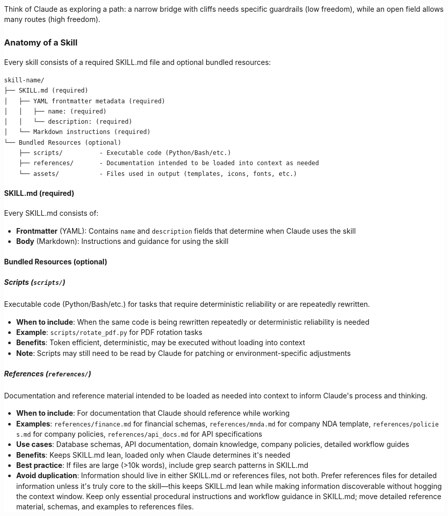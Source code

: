 Think of Claude as exploring a path: a narrow bridge with cliffs needs specific guardrails (low freedom), while an open field allows many routes (high freedom).

### Anatomy of a Skill

Every skill consists of a required SKILL.md file and optional bundled resources:

```
skill-name/
├── SKILL.md (required)
│   ├── YAML frontmatter metadata (required)
│   │   ├── name: (required)
│   │   └── description: (required)
│   └── Markdown instructions (required)
└── Bundled Resources (optional)
    ├── scripts/          - Executable code (Python/Bash/etc.)
    ├── references/       - Documentation intended to be loaded into context as needed
    └── assets/           - Files used in output (templates, icons, fonts, etc.)
```

#### SKILL.md (required)

Every SKILL.md consists of:

- **Frontmatter** (YAML): Contains `name` and `description` fields that determine when Claude uses the skill
- **Body** (Markdown): Instructions and guidance for using the skill

#### Bundled Resources (optional)

##### Scripts (`scripts/`)

Executable code (Python/Bash/etc.) for tasks that require deterministic reliability or are repeatedly rewritten.

- **When to include**: When the same code is being rewritten repeatedly or deterministic reliability is needed
- **Example**: `scripts/rotate_pdf.py` for PDF rotation tasks
- **Benefits**: Token efficient, deterministic, may be executed without loading into context
- **Note**: Scripts may still need to be read by Claude for patching or environment-specific adjustments

##### References (`references/`)

Documentation and reference material intended to be loaded as needed into context to inform Claude's process and thinking.

- **When to include**: For documentation that Claude should reference while working
- **Examples**: `references/finance.md` for financial schemas, `references/mnda.md` for company NDA template, `references/policies.md` for company policies, `references/api_docs.md` for API specifications
- **Use cases**: Database schemas, API documentation, domain knowledge, company policies, detailed workflow guides
- **Benefits**: Keeps SKILL.md lean, loaded only when Claude determines it's needed
- **Best practice**: If files are large (>10k words), include grep search patterns in SKILL.md
- **Avoid duplication**: Information should live in either SKILL.md or references files, not both. Prefer references files for detailed information unless it's truly core to the skill—this keeps SKILL.md lean while making information discoverable without hogging the context window. Keep only essential procedural instructions and workflow guidance in SKILL.md; move detailed reference material, schemas, and examples to references files.
